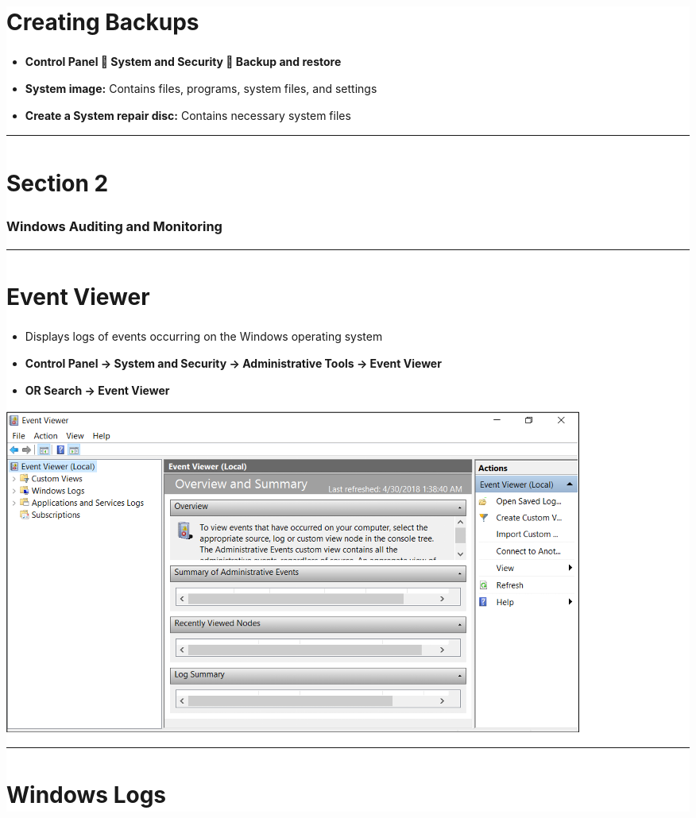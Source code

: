 
# Creating Backups

* **Control Panel  System and Security  Backup and restore**

* **System image:**  Contains files,  programs, system files, and settings

* **Create a System  repair disc:**  Contains  necessary system  files

---

# Section 2

### Windows Auditing and Monitoring

---

# Event Viewer

* Displays logs of events occurring on the Windows operating system  

* **Control Panel → System and Security → Administrative Tools →  Event Viewer**

* **OR Search → Event Viewer**

![alt text](<Screenshot 2025-02-13 161614-1.png>)

---

# Windows Logs
